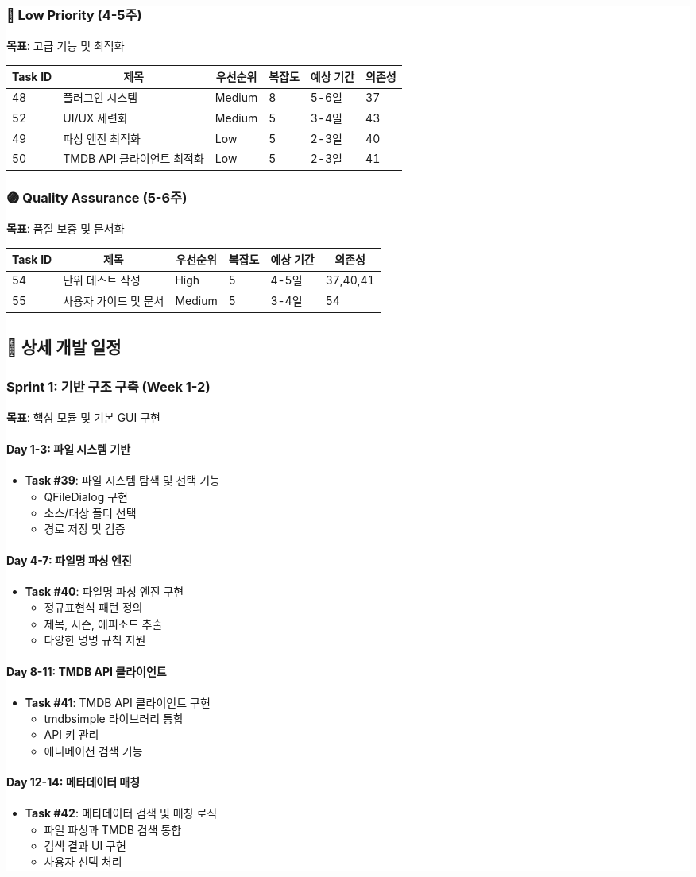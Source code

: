 ### 🔵 Low Priority (4-5주)
**목표**: 고급 기능 및 최적화

| Task ID | 제목 | 우선순위 | 복잡도 | 예상 기간 | 의존성 |
|---------|------|----------|--------|-----------|--------|
| 48 | 플러그인 시스템 | Medium | 8 | 5-6일 | 37 |
| 52 | UI/UX 세련화 | Medium | 5 | 3-4일 | 43 |
| 49 | 파싱 엔진 최적화 | Low | 5 | 2-3일 | 40 |
| 50 | TMDB API 클라이언트 최적화 | Low | 5 | 2-3일 | 41 |

### 🟣 Quality Assurance (5-6주)
**목표**: 품질 보증 및 문서화

| Task ID | 제목 | 우선순위 | 복잡도 | 예상 기간 | 의존성 |
|---------|------|----------|--------|-----------|--------|
| 54 | 단위 테스트 작성 | High | 5 | 4-5일 | 37,40,41 |
| 55 | 사용자 가이드 및 문서 | Medium | 5 | 3-4일 | 54 |

## 📅 상세 개발 일정

### Sprint 1: 기반 구조 구축 (Week 1-2)
**목표**: 핵심 모듈 및 기본 GUI 구현

#### Day 1-3: 파일 시스템 기반
- **Task #39**: 파일 시스템 탐색 및 선택 기능
  - QFileDialog 구현
  - 소스/대상 폴더 선택
  - 경로 저장 및 검증

#### Day 4-7: 파일명 파싱 엔진
- **Task #40**: 파일명 파싱 엔진 구현
  - 정규표현식 패턴 정의
  - 제목, 시즌, 에피소드 추출
  - 다양한 명명 규칙 지원

#### Day 8-11: TMDB API 클라이언트
- **Task #41**: TMDB API 클라이언트 구현
  - tmdbsimple 라이브러리 통합
  - API 키 관리
  - 애니메이션 검색 기능

#### Day 12-14: 메타데이터 매칭
- **Task #42**: 메타데이터 검색 및 매칭 로직
  - 파일 파싱과 TMDB 검색 통합
  - 검색 결과 UI 구현
  - 사용자 선택 처리
